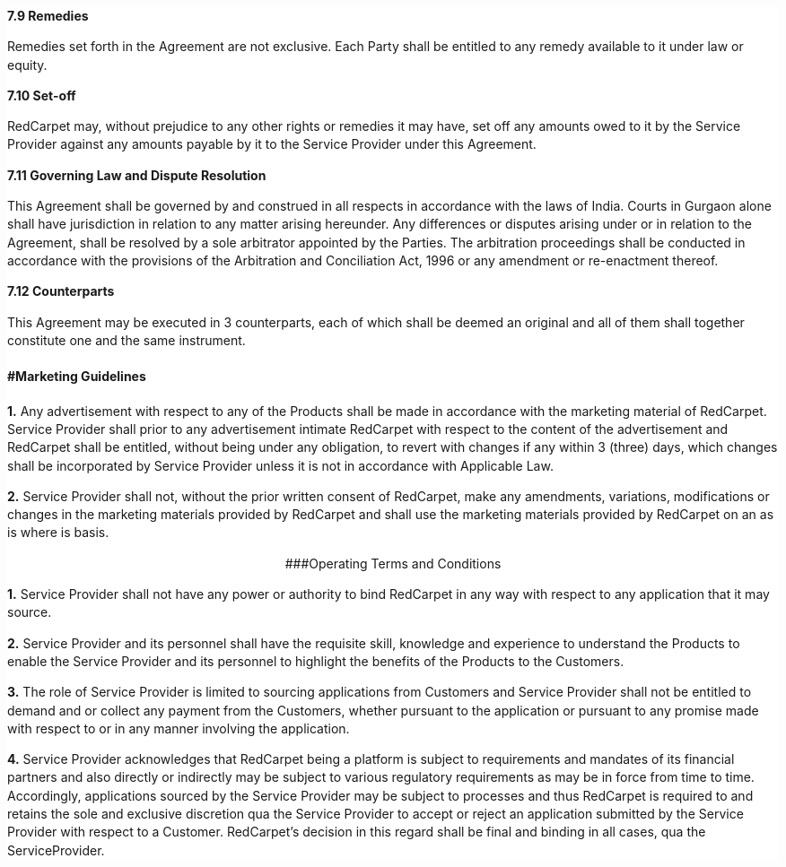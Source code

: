 **7.9 Remedies**

Remedies set forth in the Agreement are not exclusive. Each Party shall be entitled to any remedy available to it under law or equity.

**7.10 Set-off**

RedCarpet may, without prejudice to any other rights or remedies it may have, set off any amounts owed to it by the Service Provider against any amounts payable by it to the Service Provider under this Agreement.

**7.11 Governing Law and Dispute Resolution**

This Agreement shall be governed by and construed in all respects in accordance with the laws of India. Courts in Gurgaon alone shall have jurisdiction in relation to any matter arising hereunder. Any differences or disputes arising under or in relation to the Agreement, shall be resolved by a sole arbitrator appointed by the Parties. The arbitration proceedings shall be conducted in accordance with the provisions of the Arbitration and Conciliation Act, 1996 or any amendment or re-enactment thereof.

**7.12 Counterparts**

This Agreement may be executed in 3 counterparts, each of which shall be deemed an original and all of them shall together constitute one and the same instrument.

#### #Marketing Guidelines

**1\.** Any advertisement with respect to any of the Products shall be made in accordance with the marketing material of RedCarpet. Service Provider shall prior to any advertisement intimate RedCarpet with respect to the content of the advertisement and RedCarpet shall be entitled, without being under any obligation, to revert with changes if any within 3 (three) days, which changes shall be incorporated by Service Provider unless it is not in accordance with Applicable Law.

**2\.** Service Provider shall not, without the prior written consent of RedCarpet, make any amendments, variations, modifications or changes in the marketing materials provided by RedCarpet and shall use the marketing materials provided by RedCarpet on an as is where is basis.

<center>

###Operating Terms and Conditions

</center>

**1\.** Service Provider shall not have any power or authority to bind RedCarpet in any way with respect to any application that it may source.

**2\.** Service Provider and its personnel shall have the requisite skill, knowledge and experience to understand the Products to enable the Service Provider and its personnel to highlight the benefits of the Products to the Customers.

**3\.** The role of Service Provider is limited to sourcing applications from Customers and Service Provider shall not be entitled to demand and or collect any payment from the Customers, whether pursuant to the application or pursuant to any promise made with respect to or in any manner involving the application.

**4\.** Service Provider acknowledges that RedCarpet being a platform is subject to requirements and mandates of its financial partners and also directly or indirectly may be subject to various regulatory requirements as may be in force from time to time. Accordingly, applications sourced by the Service Provider may be subject to processes and thus RedCarpet is required to and retains the sole and exclusive discretion qua the Service Provider to accept or reject an application submitted by the Service Provider with respect to a Customer. RedCarpet’s decision in this regard shall be final and binding in all cases, qua the ServiceProvider.
